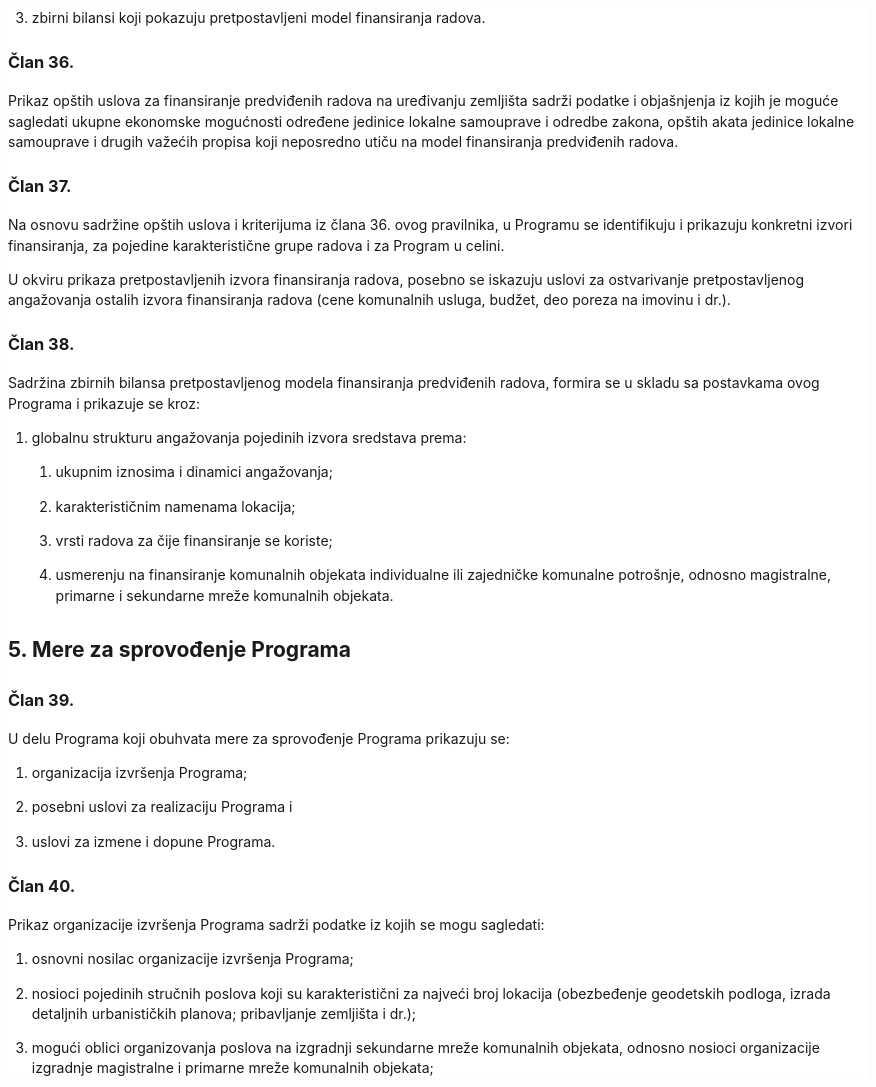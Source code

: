 3) zbirni bilansi koji pokazuju pretpostavljeni model finansiranja radova.

### Član 36.

Prikaz opštih uslova za finansiranje predviđenih radova na uređivanju zemljišta sadrži podatke i objašnjenja iz kojih je moguće sagledati ukupne ekonomske mogućnosti određene jedinice lokalne samouprave i odredbe zakona, opštih akata jedinice lokalne samouprave i drugih važećih propisa koji neposredno utiču na model finansiranja predviđenih radova.

### Član 37.

Na osnovu sadržine opštih uslova i kriterijuma iz člana 36. ovog pravilnika, u Programu se identifikuju i prikazuju konkretni izvori finansiranja, za pojedine karakteristične grupe radova i za Program u celini.

U okviru prikaza pretpostavljenih izvora finansiranja radova, posebno se iskazuju uslovi za ostvarivanje pretpostavljenog angažovanja ostalih izvora finansiranja radova (cene komunalnih usluga, budžet, deo poreza na imovinu i dr.).

### Član 38.

Sadržina zbirnih bilansa pretpostavljenog modela finansiranja predviđenih radova, formira se u skladu sa postavkama ovog Programa i prikazuje se kroz:

1. globalnu strukturu angažovanja pojedinih izvora sredstava prema:

    1. ukupnim iznosima i dinamici angažovanja;
    
    2. karakterističnim namenama lokacija;
    
    3. vrsti radova za čije finansiranje se koriste;
    
    4. usmerenju na finansiranje komunalnih objekata individualne ili zajedničke komunalne potrošnje, odnosno magistralne, primarne i sekundarne mreže komunalnih objekata.

## 5. Mere za sprovođenje Programa

### Član 39.

U delu Programa koji obuhvata mere za sprovođenje Programa prikazuju se:

1. organizacija izvršenja Programa;

2. posebni uslovi za realizaciju Programa i

3. uslovi za izmene i dopune Programa.

### Član 40.

Prikaz organizacije izvršenja Programa sadrži podatke iz kojih se mogu sagledati:

1. osnovni nosilac organizacije izvršenja Programa;

2. nosioci pojedinih stručnih poslova koji su karakteristični za najveći broj lokacija (obezbeđenje geodetskih podloga, izrada detaljnih urbanističkih planova; pribavljanje zemljišta i dr.);

3. mogući oblici organizovanja poslova na izgradnji sekundarne mreže komunalnih objekata, odnosno nosioci organizacije izgradnje magistralne i primarne mreže komunalnih objekata;
